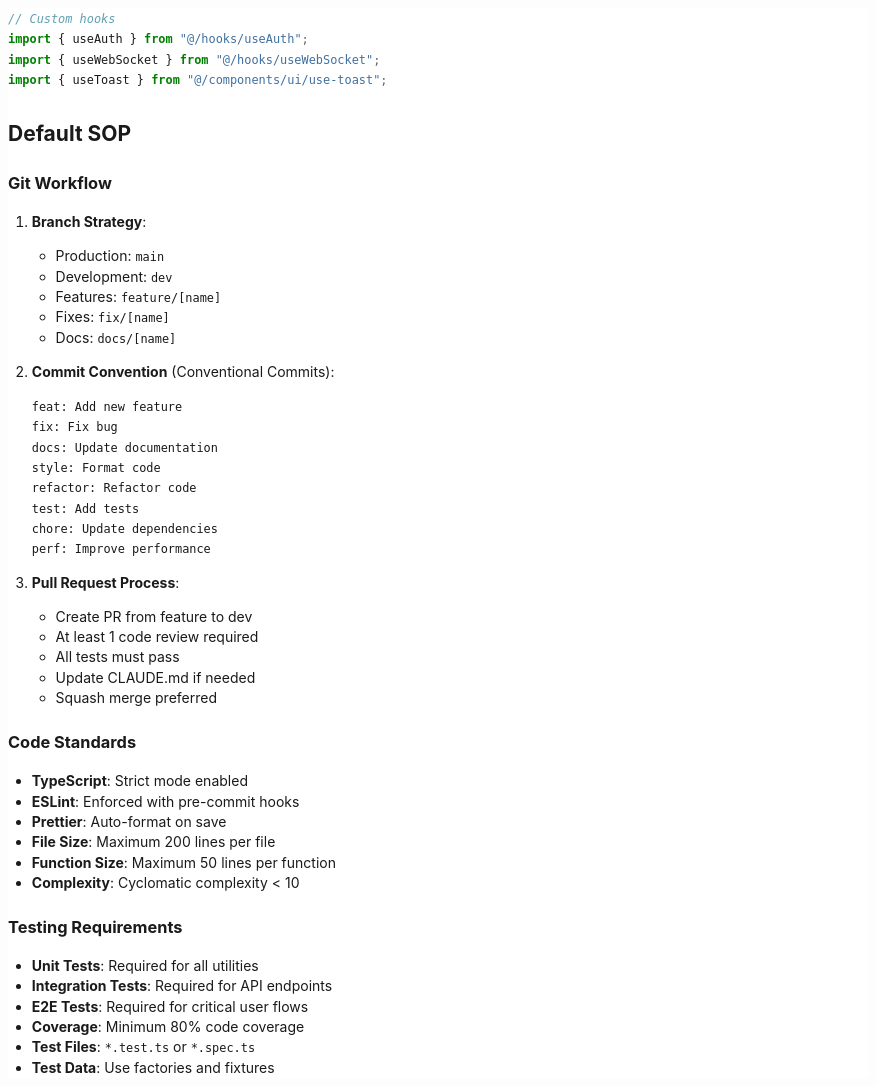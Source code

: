 ```typescript
// Custom hooks
import { useAuth } from "@/hooks/useAuth";
import { useWebSocket } from "@/hooks/useWebSocket";
import { useToast } from "@/components/ui/use-toast";
```

## Default SOP

### Git Workflow

1. **Branch Strategy**:
   - Production: `main`
   - Development: `dev`
   - Features: `feature/[name]`
   - Fixes: `fix/[name]`
   - Docs: `docs/[name]`

2. **Commit Convention** (Conventional Commits):

   ```
   feat: Add new feature
   fix: Fix bug
   docs: Update documentation
   style: Format code
   refactor: Refactor code
   test: Add tests
   chore: Update dependencies
   perf: Improve performance
   ```

3. **Pull Request Process**:
   - Create PR from feature to dev
   - At least 1 code review required
   - All tests must pass
   - Update CLAUDE.md if needed
   - Squash merge preferred

### Code Standards

- **TypeScript**: Strict mode enabled
- **ESLint**: Enforced with pre-commit hooks
- **Prettier**: Auto-format on save
- **File Size**: Maximum 200 lines per file
- **Function Size**: Maximum 50 lines per function
- **Complexity**: Cyclomatic complexity < 10

### Testing Requirements

- **Unit Tests**: Required for all utilities
- **Integration Tests**: Required for API endpoints
- **E2E Tests**: Required for critical user flows
- **Coverage**: Minimum 80% code coverage
- **Test Files**: `*.test.ts` or `*.spec.ts`
- **Test Data**: Use factories and fixtures
